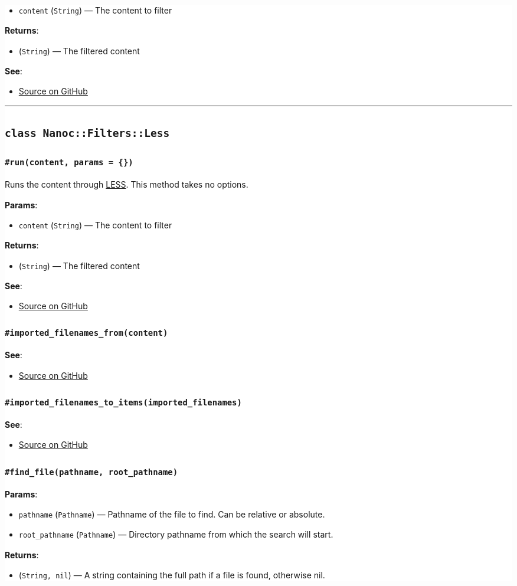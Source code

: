 - `content` (`String`) — The content to filter
  

**Returns**:

- (`String`) — The filtered content


**See**:
- [Source on GitHub](https://github.com/nanoc/nanoc/blob/master/lib/nanoc/filters/slim.rb#L14)

---

## `class Nanoc::Filters::Less`


### `#run(content, params = {})`

Runs the content through [LESS](http://lesscss.org/).
This method takes no options.

**Params**:

- `content` (`String`) — The content to filter
  

**Returns**:

- (`String`) — The filtered content


**See**:
- [Source on GitHub](https://github.com/nanoc/nanoc/blob/master/lib/nanoc/filters/less.rb#L14)

### `#imported_filenames_from(content)`



**See**:
- [Source on GitHub](https://github.com/nanoc/nanoc/blob/master/lib/nanoc/filters/less.rb#L28)

### `#imported_filenames_to_items(imported_filenames)`



**See**:
- [Source on GitHub](https://github.com/nanoc/nanoc/blob/master/lib/nanoc/filters/less.rb#L36)

### `#find_file(pathname, root_pathname)`

**Params**:

- `pathname` (`Pathname`) — Pathname of the file to find. Can be relative or absolute.
  

- `root_pathname` (`Pathname`) — Directory pathname from which the search will start.
  

**Returns**:

- (`String, nil`) — A string containing the full path if a file is found, otherwise nil.
